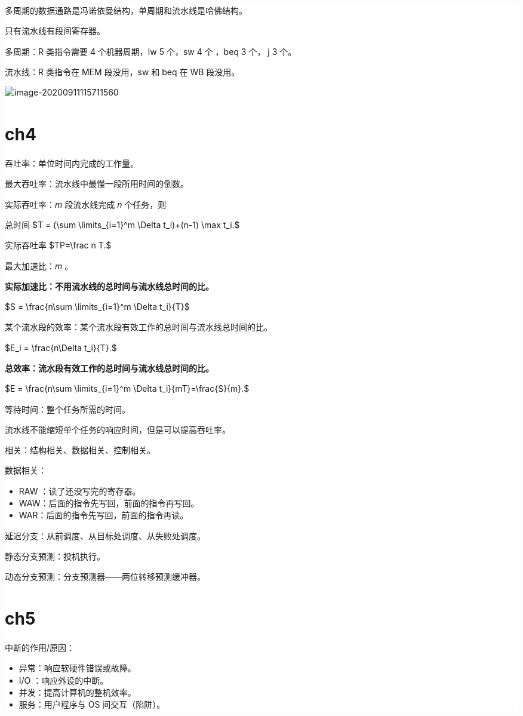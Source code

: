 多周期的数据通路是冯诺依曼结构，单周期和流水线是哈佛结构。

只有流水线有段间寄存器。

多周期：R 类指令需要 4 个机器周期，lw 5 个，sw 4 个 ，beq  3 个， j 3 个。

流水线：R 类指令在 MEM 段没用，sw 和 beq 在 WB 段没用。

![image-20200911115711560](C:\Users\lenovo\AppData\Roaming\Typora\typora-user-images\image-20200911115711560.png)

# ch4

吞吐率：单位时间内完成的工作量。

最大吞吐率：流水线中最慢一段所用时间的倒数。

实际吞吐率：$m$ 段流水线完成 $n$ 个任务，则

总时间 $T = (\sum \limits_{i=1}^m \Delta t_i)+(n-1) \max t_i.$

实际吞吐率 $TP=\frac n T.$ 

最大加速比：$m$ 。

**实际加速比：不用流水线的总时间与流水线总时间的比。**

$S = \frac{n\sum \limits_{i=1}^m \Delta t_i}{T}$

某个流水段的效率：某个流水段有效工作的总时间与流水线总时间的比。

$E_i = \frac{n\Delta t_i}{T}.$

**总效率：流水段有效工作的总时间与流水线总时间的比。**

$E = \frac{n\sum \limits_{i=1}^m \Delta t_i}{mT}=\frac{S}{m}.$

等待时间：整个任务所需的时间。

流水线不能缩短单个任务的响应时间，但是可以提高吞吐率。

相关：结构相关、数据相关、控制相关。

数据相关：

- RAW ：读了还没写完的寄存器。
- WAW：后面的指令先写回，前面的指令再写回。
- WAR：后面的指令先写回，前面的指令再读。

延迟分支：从前调度、从目标处调度、从失败处调度。

静态分支预测：投机执行。

动态分支预测：分支预测器——两位转移预测缓冲器。

# ch5

中断的作用/原因：

- 异常：响应软硬件错误或故障。
- I/O ：响应外设的中断。
- 并发：提高计算机的整机效率。
- 服务：用户程序与 OS 间交互（陷阱）。
